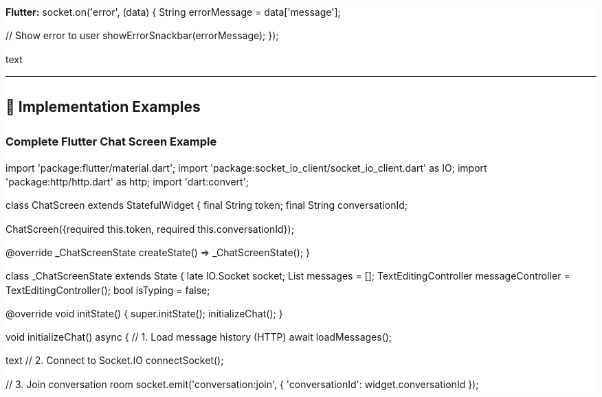 **Flutter:**
socket.on('error', (data) {
String errorMessage = data['message'];

// Show error to user
showErrorSnackbar(errorMessage);
});

text

---

## 📱 Implementation Examples

### Complete Flutter Chat Screen Example

import 'package:flutter/material.dart';
import 'package:socket_io_client/socket_io_client.dart' as IO;
import 'package:http/http.dart' as http;
import 'dart:convert';

class ChatScreen extends StatefulWidget {
final String token;
final String conversationId;

ChatScreen({required this.token, required this.conversationId});

@override
_ChatScreenState createState() => _ChatScreenState();
}

class _ChatScreenState extends State<ChatScreen> {
late IO.Socket socket;
List<dynamic> messages = [];
TextEditingController messageController = TextEditingController();
bool isTyping = false;

@override
void initState() {
super.initState();
initializeChat();
}

void initializeChat() async {
// 1. Load message history (HTTP)
await loadMessages();

text
// 2. Connect to Socket.IO
connectSocket();

// 3. Join conversation room
socket.emit('conversation:join', {
  'conversationId': widget.conversationId
});
